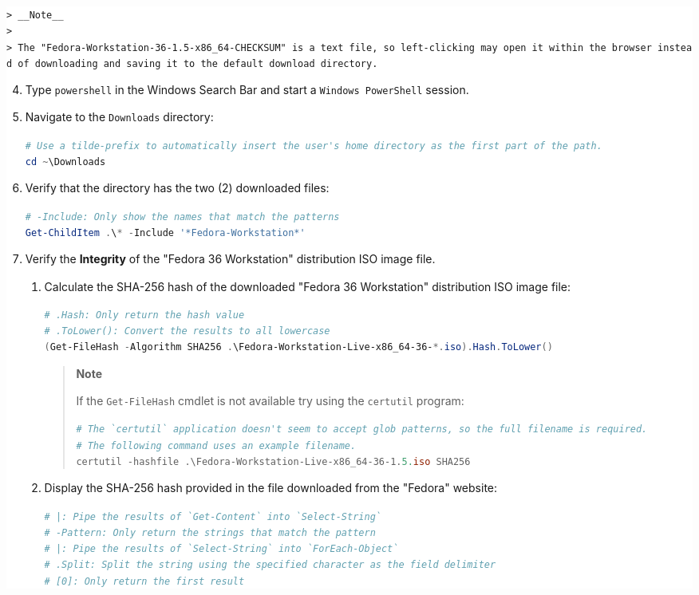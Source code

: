     > __Note__
    >
    > The "Fedora-Workstation-36-1.5-x86_64-CHECKSUM" is a text file, so left-clicking may open it within the browser instead of downloading and saving it to the default download directory.

04. Type `powershell` in the Windows Search Bar and start a `Windows PowerShell` session.

05. Navigate to the `Downloads` directory:

    ```powershell
    # Use a tilde-prefix to automatically insert the user's home directory as the first part of the path.
    cd ~\Downloads
    ```

06. Verify that the directory has the two (2) downloaded files:

    ```powershell
    # -Include: Only show the names that match the patterns
    Get-ChildItem .\* -Include '*Fedora-Workstation*'
    ```

07. Verify the __Integrity__ of the "Fedora 36 Workstation" distribution ISO image file.

    01. Calculate the SHA-256 hash of the downloaded "Fedora 36 Workstation" distribution ISO image file:

        ```powershell
        # .Hash: Only return the hash value
        # .ToLower(): Convert the results to all lowercase
        (Get-FileHash -Algorithm SHA256 .\Fedora-Workstation-Live-x86_64-36-*.iso).Hash.ToLower()
        ```

        > __Note__
        >
        > If the `Get-FileHash` cmdlet is not available try using the `certutil` program:
        >
        > ```powershell
        > # The `certutil` application doesn't seem to accept glob patterns, so the full filename is required.
        > # The following command uses an example filename.
        > certutil -hashfile .\Fedora-Workstation-Live-x86_64-36-1.5.iso SHA256
        > ```

    02. Display the SHA-256 hash provided in the file downloaded from the "Fedora" website:

        ```powershell
        # |: Pipe the results of `Get-Content` into `Select-String`
        # -Pattern: Only return the strings that match the pattern
        # |: Pipe the results of `Select-String` into `ForEach-Object`
        # .Split: Split the string using the specified character as the field delimiter
        # [0]: Only return the first result

[cc-by-nc-sa]: http://creativecommons.org/licenses/by-nc-sa/4.0/
[cc-by-nc-sa-image]: https://licensebuttons.net/l/by-nc-sa/4.0/88x31.png
[cc-by-nc-sa-shield]: https://img.shields.io/badge/License-CC%20BY--NC--SA%204.0-lightgrey.svg
[VB-Homepage]: <https://www.virtualbox.org/> "VirtualBox Homepage"
[VB-Downloads]: <https://www.virtualbox.org/wiki/Downloads> "VirtualBox Download Webpage"
[VB-Manual]: <https://www.virtualbox.org/manual/> "VirtualBox Online Manual"
[VB-HostOS]: <https://www.virtualbox.org/manual/ch01.html#hostossupport> "VirtualBox Supported Host Operating Systems"
[VWP-Homepage]: <https://www.vmware.com/products/workstation-player.html> "VMware Workstation Player Homepage"
[VWP-Downloads]: <https://www.vmware.com/go/downloadplayer> "VMware Workstation Player Download Webpage"
[VWP-Manual]: <https://www.vmware.com/support/pubs/player_pubs.html> "VMware Workstation Player Online Manual"
[VWP-HostOS]: <https://kb.vmware.com/s/article/80807> "Supported host operating systems for Workstation Pro 16.x and Workstation Player 16.x (80807)"
[Fedora-Homepage]: <https://getfedora.org/> "Fedora Homepage"
[Fedora-Downloads]: <https://getfedora.org/en/workstation/download/> "Fedora Download Webpage"
[Fedora-Downloads-36]: <https://download.fedoraproject.org/pub/fedora/linux/releases/36/> "Fedora 36 Download Webpage"
[Fedora-Downloads-36-Workstation-x86_64]: <https://download.fedoraproject.org/pub/fedora/linux/releases/36/Workstation/x86_64/iso/> "Fedora 36 Workstation x86_64 Download Webpage"
[Fedora-Documentation-36]: <https://docs.fedoraproject.org/en-US/fedora/f36/> "Fedora 36 Documentation"
[Fedora-Documentation]: <https://docs.fedoraproject.org/en-US/docs/> "Fedora Documentation"
[Windows10-Support]: <https://support.microsoft.com/en-us/windows?ui=en-US&rs=en-US&ad=US#WindowsVersion=Windows_10> "Microsoft Windows 10 Support Webpage"
[Windows10-EvalDownloads]: <https://www.microsoft.com/en-us/evalcenter/evaluate-windows-10-enterprise> "Microsoft Windows 10 Evaluation Downloads Webpage"
[CP-Homepage]: <https://www.uscyberpatriot.org/> "CyberPatriot Homepage"
[CX-Homepage]: <https://public.cyber.mil/> "DoD Cyber Exchange Homepage (Public)"
[CX-STIGs]: <https://public.cyber.mil/stigs/> "DoD Security Technical Implementation Guides (STIGs) Webpage [Public]"